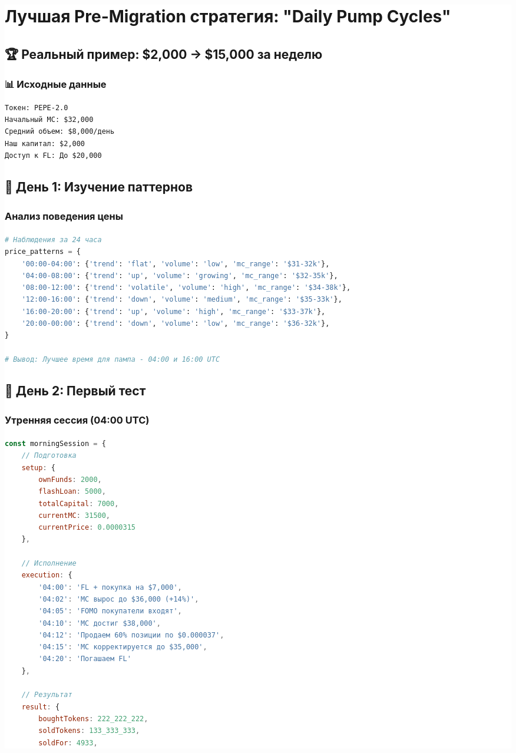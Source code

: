 # Лучшая Pre-Migration стратегия: "Daily Pump Cycles"

## 🏆 Реальный пример: $2,000 → $15,000 за неделю

### 📊 Исходные данные
```
Токен: PEPE-2.0
Начальный MC: $32,000
Средний объем: $8,000/день
Наш капитал: $2,000
Доступ к FL: До $20,000
```

## 📅 День 1: Изучение паттернов

### Анализ поведения цены
```python
# Наблюдения за 24 часа
price_patterns = {
    '00:00-04:00': {'trend': 'flat', 'volume': 'low', 'mc_range': '$31-32k'},
    '04:00-08:00': {'trend': 'up', 'volume': 'growing', 'mc_range': '$32-35k'},
    '08:00-12:00': {'trend': 'volatile', 'volume': 'high', 'mc_range': '$34-38k'},
    '12:00-16:00': {'trend': 'down', 'volume': 'medium', 'mc_range': '$35-33k'},
    '16:00-20:00': {'trend': 'up', 'volume': 'high', 'mc_range': '$33-37k'},
    '20:00-00:00': {'trend': 'down', 'volume': 'low', 'mc_range': '$36-32k'},
}

# Вывод: Лучшее время для пампа - 04:00 и 16:00 UTC
```

## 📅 День 2: Первый тест

### Утренняя сессия (04:00 UTC)
```javascript
const morningSession = {
    // Подготовка
    setup: {
        ownFunds: 2000,
        flashLoan: 5000,
        totalCapital: 7000,
        currentMC: 31500,
        currentPrice: 0.0000315
    },
    
    // Исполнение
    execution: {
        '04:00': 'FL + покупка на $7,000',
        '04:02': 'MC вырос до $36,000 (+14%)',
        '04:05': 'FOMO покупатели входят',
        '04:10': 'MC достиг $38,000',
        '04:12': 'Продаем 60% позиции по $0.000037',
        '04:15': 'MC корректируется до $35,000',
        '04:20': 'Погашаем FL'
    },
    
    // Результат
    result: {
        boughtTokens: 222_222_222,
        soldTokens: 133_333_333,
        soldFor: 4933,
```